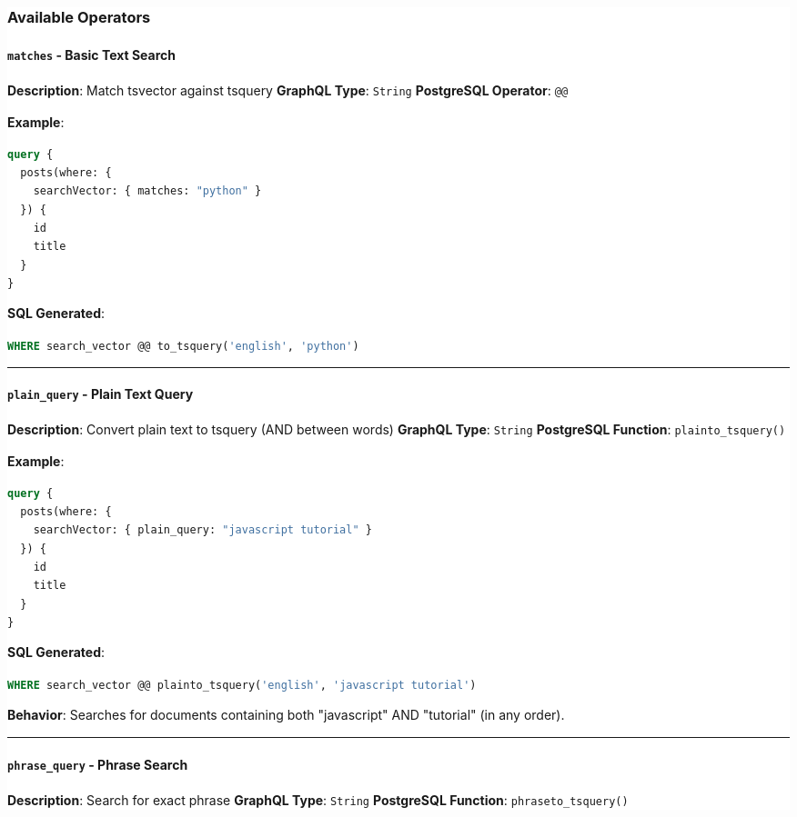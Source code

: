 ### Available Operators

#### `matches` - Basic Text Search
**Description**: Match tsvector against tsquery
**GraphQL Type**: `String`
**PostgreSQL Operator**: `@@`

**Example**:
```graphql
query {
  posts(where: {
    searchVector: { matches: "python" }
  }) {
    id
    title
  }
}
```

**SQL Generated**:
```sql
WHERE search_vector @@ to_tsquery('english', 'python')
```

---

#### `plain_query` - Plain Text Query
**Description**: Convert plain text to tsquery (AND between words)
**GraphQL Type**: `String`
**PostgreSQL Function**: `plainto_tsquery()`

**Example**:
```graphql
query {
  posts(where: {
    searchVector: { plain_query: "javascript tutorial" }
  }) {
    id
    title
  }
}
```

**SQL Generated**:
```sql
WHERE search_vector @@ plainto_tsquery('english', 'javascript tutorial')
```

**Behavior**: Searches for documents containing both "javascript" AND "tutorial" (in any order).

---

#### `phrase_query` - Phrase Search
**Description**: Search for exact phrase
**GraphQL Type**: `String`
**PostgreSQL Function**: `phraseto_tsquery()`
